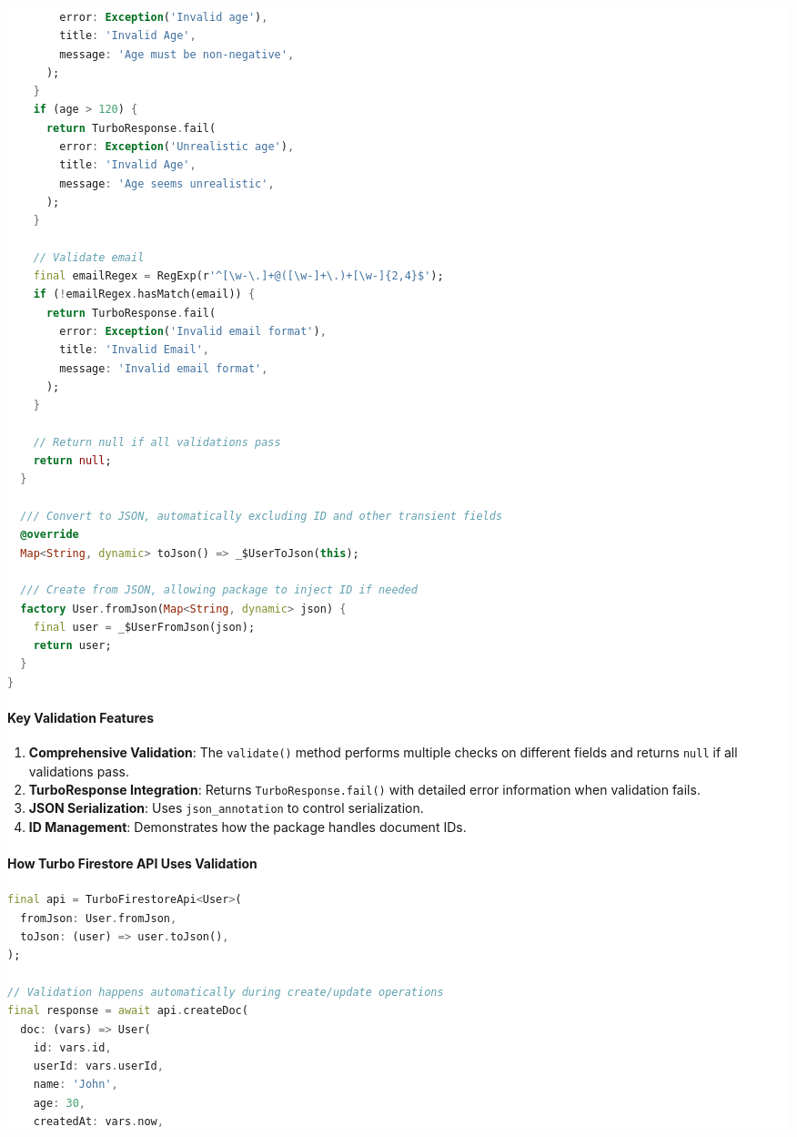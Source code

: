 ```dart
        error: Exception('Invalid age'),
        title: 'Invalid Age',
        message: 'Age must be non-negative',
      );
    }
    if (age > 120) {
      return TurboResponse.fail(
        error: Exception('Unrealistic age'),
        title: 'Invalid Age',
        message: 'Age seems unrealistic',
      );
    }

    // Validate email
    final emailRegex = RegExp(r'^[\w-\.]+@([\w-]+\.)+[\w-]{2,4}$');
    if (!emailRegex.hasMatch(email)) {
      return TurboResponse.fail(
        error: Exception('Invalid email format'),
        title: 'Invalid Email',
        message: 'Invalid email format',
      );
    }

    // Return null if all validations pass
    return null;
  }

  /// Convert to JSON, automatically excluding ID and other transient fields
  @override
  Map<String, dynamic> toJson() => _$UserToJson(this);

  /// Create from JSON, allowing package to inject ID if needed
  factory User.fromJson(Map<String, dynamic> json) {
    final user = _$UserFromJson(json);
    return user;
  }
}
```

#### Key Validation Features

1. **Comprehensive Validation**: The `validate()` method performs multiple checks on different fields and returns `null` if all validations pass.
2. **TurboResponse Integration**: Returns `TurboResponse.fail()` with detailed error information when validation fails.
3. **JSON Serialization**: Uses `json_annotation` to control serialization.
4. **ID Management**: Demonstrates how the package handles document IDs.

#### How Turbo Firestore API Uses Validation

```dart
final api = TurboFirestoreApi<User>(
  fromJson: User.fromJson,
  toJson: (user) => user.toJson(),
);

// Validation happens automatically during create/update operations
final response = await api.createDoc(
  doc: (vars) => User(
    id: vars.id,
    userId: vars.userId,
    name: 'John',
    age: 30,
    createdAt: vars.now,
```